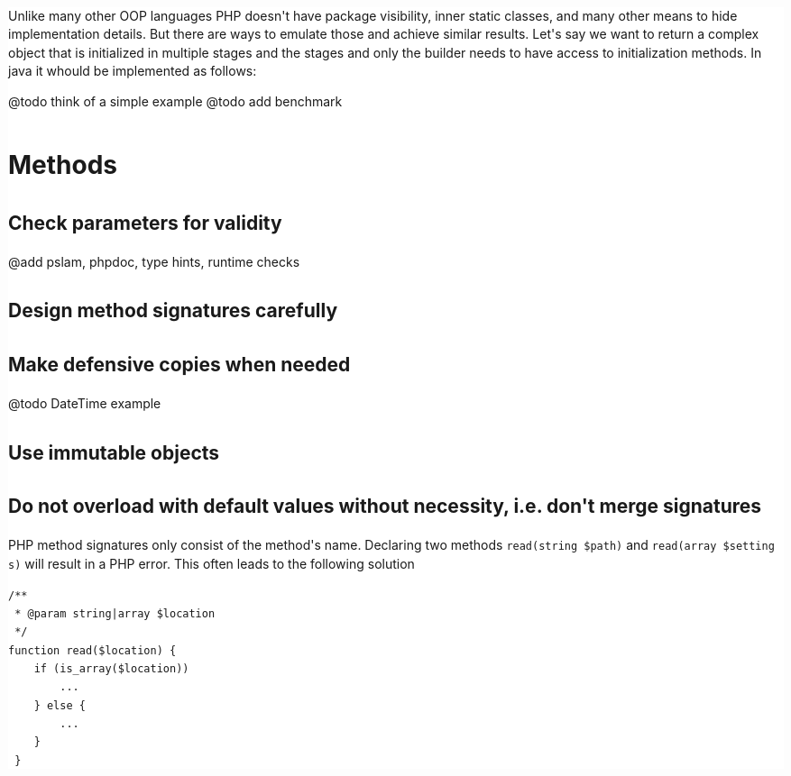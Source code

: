 Unlike many other OOP languages PHP doesn't have package visibility, inner static classes, and many other means to hide implementation details. But there are ways to emulate those and achieve similar results. Let's say we want to return a complex object that is initialized in multiple stages and the stages and only the builder needs to have access to initialization methods. In java it whould be implemented as follows:

@todo think of a simple example
@todo add benchmark















# Methods

## Check parameters for validity

@add pslam, phpdoc, type hints, runtime checks




## Design method signatures carefully



## Make defensive copies when needed

@todo DateTime example

## Use immutable objects

## Do not overload with default values without necessity, i.e. don't merge signatures

PHP method signatures only consist of the method's name. Declaring two methods `read(string $path)` and `read(array $settings)` will result in a PHP error. This often leads to the following solution

```
/**
 * @param string|array $location
 */
function read($location) {
    if (is_array($location))
        ...
    } else {
        ...
    }
 }
```
